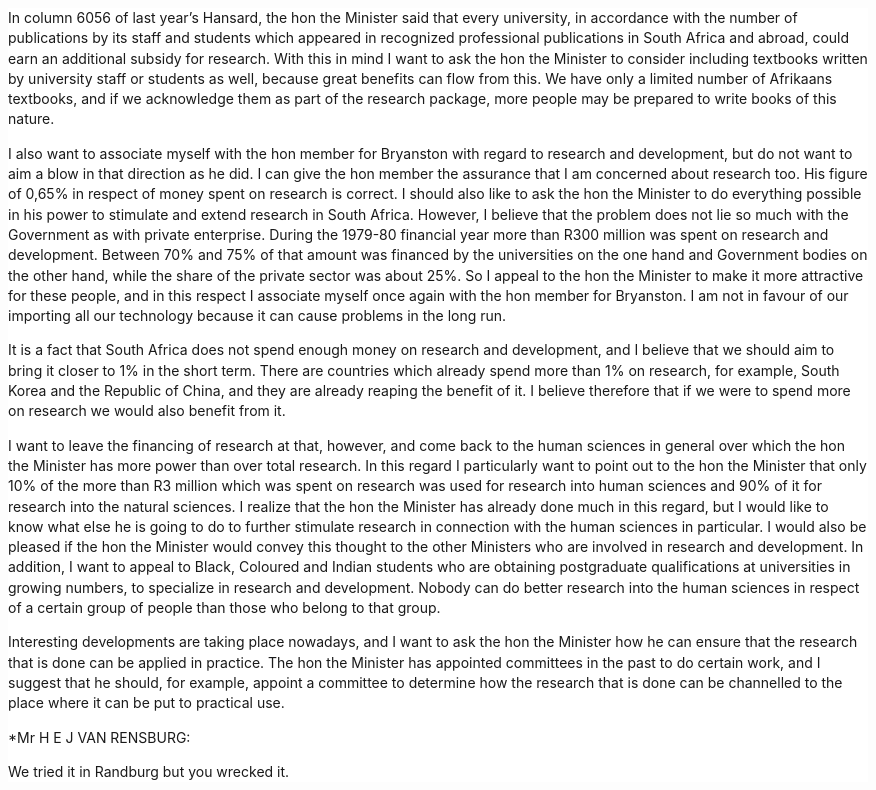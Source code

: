 <p>In column 6056 of last year&#x2019;s Hansard, the hon the Minister said that every university, in accordance with the number of publications by its staff and students which appeared in recognized professional publications in South Africa and abroad, could earn an additional subsidy for research. With this in mind I want to ask the hon the Minister to consider including textbooks written by university staff or students as well, because great benefits can flow from this. We have only a limited number of Afrikaans textbooks, and if we acknowledge them as part of the research package, more people may be prepared to write books of this nature.</p>

<p>I also want to associate myself with the hon member for Bryanston with regard to research and development, but do not want to aim a blow in that direction as he did. I can give the <span class="col_471-472" refersTo="page_0247"/>hon member the assurance that I am concerned about research too. His figure of 0,65% in respect of money spent on research is correct. I should also like to ask the hon the Minister to do everything possible in his power to stimulate and extend research in South Africa. However, I believe that the problem does not lie so much with the Government as with private enterprise. During the 1979-80 financial year more than R300 million was spent on research and development. Between 70% and 75% of that amount was financed by the universities on the one hand and Government bodies on the other hand, while the share of the private sector was about 25%. So I appeal to the hon the Minister to make it more attractive for these people, and in this respect I associate myself once again with the hon member for Bryanston. I am not in favour of our importing all our technology because it can cause problems in the long run.</p>

<p>It is a fact that South Africa does not spend enough money on research and development, and I believe that we should aim to bring it closer to 1% in the short term. There are countries which already spend more than 1% on research, for example, South Korea and the Republic of China, and they are already reaping the benefit of it. I believe therefore that if we were to spend more on research we would also benefit from it.</p>

<p>I want to leave the financing of research at that, however, and come back to the human sciences in general over which the hon the Minister has more power than over total research. In this regard I particularly want to point out to the hon the Minister that only 10% of the more than R3 million which was spent on research was used for research into human sciences and 90% of it for research into the natural sciences. I realize that the hon the Minister has already done much in this regard, but I would like to know what else he is going to do to further stimulate research in connection with the human sciences in particular. I would also be pleased if the hon the Minister would convey this thought to the other Ministers who are involved in research and development. In addition, I want to appeal to Black, Coloured and Indian students who are obtaining postgraduate qualifications at universities in growing numbers, to specialize in research and development. Nobody can do better research into the human sciences in respect of a certain group of people than those who belong to that group.</p>

<p>Interesting developments are taking place nowadays, and I want to ask the hon the Minister how he can ensure that the research that is done can be applied in practice. The hon the Minister has appointed committees in the past to do certain work, and I suggest that he should, for example, appoint a committee to determine how the research that is done can be channelled to the place where it can be put to practical use.</p>

</speech>

<speech by="#van_rensburg">

<from>*Mr <person refersTo="hansard_za">H E J VAN RENSBURG</person>:</from>

<p>We tried it in Randburg but you wrecked it.</p>

</speech>
